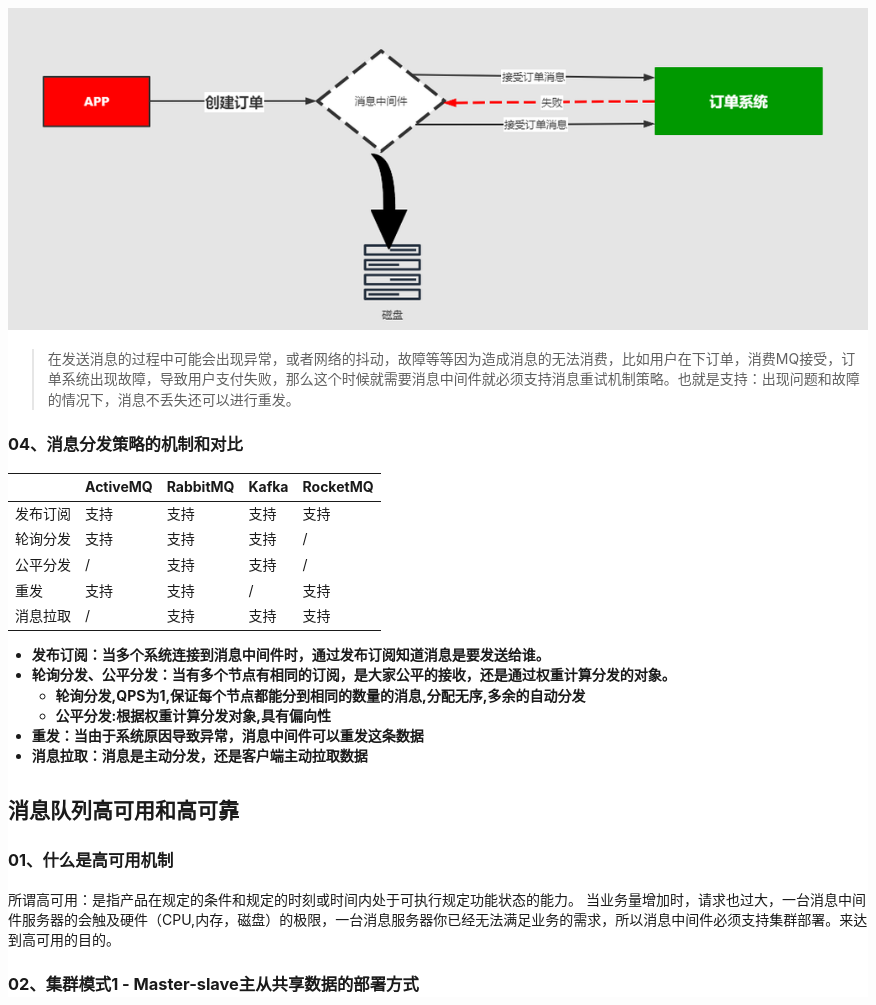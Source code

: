 ![img](%E5%88%9D%E6%AD%A5%E4%BA%86%E8%A7%A3%E4%B8%AD%E9%97%B4%E4%BB%B6.assets/202303011708567.png)

> 在发送消息的过程中可能会出现异常，或者网络的抖动，故障等等因为造成消息的无法消费，比如用户在下订单，消费MQ接受，订单系统出现故障，导致用户支付失败，那么这个时候就需要消息中间件就必须支持消息重试机制策略。也就是支持：出现问题和故障的情况下，消息不丢失还可以进行重发。

### 04、消息分发策略的机制和对比

|          | ActiveMQ | RabbitMQ | Kafka | RocketMQ |
| -------- | -------- | -------- | ----- | -------- |
| 发布订阅 | 支持     | 支持     | 支持  | 支持     |
| 轮询分发 | 支持     | 支持     | 支持  | /        |
| 公平分发 | /        | 支持     | 支持  | /        |
| 重发     | 支持     | 支持     | /     | 支持     |
| 消息拉取 | /        | 支持     | 支持  | 支持     |

- **发布订阅：当多个系统连接到消息中间件时，通过发布订阅知道消息是要发送给谁。**
- **轮询分发、公平分发：当有多个节点有相同的订阅，是大家公平的接收，还是通过权重计算分发的对象。**
  - **轮询分发,QPS为1,保证每个节点都能分到相同的数量的消息,分配无序,多余的自动分发**
  - **公平分发:根据权重计算分发对象,具有偏向性**
- **重发：当由于系统原因导致异常，消息中间件可以重发这条数据**
- **消息拉取：消息是主动分发，还是客户端主动拉取数据**

## 消息队列高可用和高可靠

### 01、什么是高可用机制

所谓高可用：是指产品在规定的条件和规定的时刻或时间内处于可执行规定功能状态的能力。
当业务量增加时，请求也过大，一台消息中间件服务器的会触及硬件（CPU,内存，磁盘）的极限，一台消息服务器你已经无法满足业务的需求，所以消息中间件必须支持集群部署。来达到高可用的目的。

### 02、集群模式1 - Master-slave主从共享数据的部署方式

